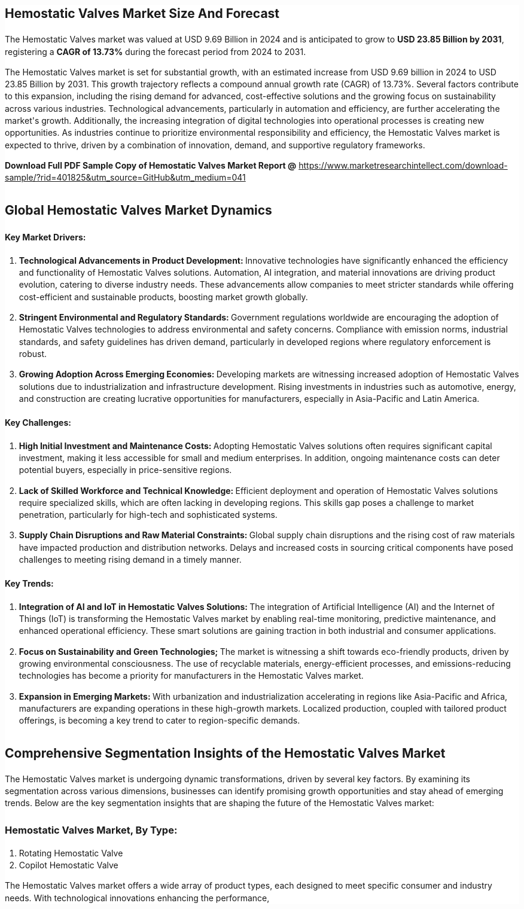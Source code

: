 <h2>Hemostatic Valves Market Size And Forecast</h2><p>The Hemostatic Valves market was valued at USD 9.69 Billion in 2024 and is anticipated to grow to <strong>USD 23.85 Billion by 2031</strong>, registering a <strong>CAGR of 13.73%</strong> during the forecast period from 2024 to 2031.</p><p>The Hemostatic Valves market is set for substantial growth, with an estimated increase from USD 9.69 billion in 2024 to USD 23.85 Billion by 2031. This growth trajectory reflects a compound annual growth rate (CAGR) of 13.73%. Several factors contribute to this expansion, including the rising demand for advanced, cost-effective solutions and the growing focus on sustainability across various industries. Technological advancements, particularly in automation and efficiency, are further accelerating the market's growth. Additionally, the increasing integration of digital technologies into operational processes is creating new opportunities. As industries continue to prioritize environmental responsibility and efficiency, the Hemostatic Valves market is expected to thrive, driven by a combination of innovation, demand, and supportive regulatory frameworks.</p><p><strong>Download Full PDF Sample Copy of Hemostatic Valves Market Report @</strong>&nbsp;<a href="https://www.marketresearchintellect.com/download-sample/?rid=401825&amp;utm_source=GitHub&amp;utm_medium=041">https://www.marketresearchintellect.com/download-sample/?rid=401825&amp;utm_source=GitHub&amp;utm_medium=041</a></p><h2>Global Hemostatic Valves Market Dynamics</h2><h4><strong>Key Market Drivers:</strong></h4><ol><li><p><strong>Technological Advancements in Product Development:&nbsp;</strong>Innovative technologies have significantly enhanced the efficiency and functionality of Hemostatic Valves solutions. Automation, AI integration, and material innovations are driving product evolution, catering to diverse industry needs. These advancements allow companies to meet stricter standards while offering cost-efficient and sustainable products, boosting market growth globally.</p></li><li><p><strong>Stringent Environmental and Regulatory Standards:&nbsp;</strong>Government regulations worldwide are encouraging the adoption of Hemostatic Valves technologies to address environmental and safety concerns. Compliance with emission norms, industrial standards, and safety guidelines has driven demand, particularly in developed regions where regulatory enforcement is robust.</p></li><li><p><strong>Growing Adoption Across Emerging Economies:&nbsp;</strong>Developing markets are witnessing increased adoption of Hemostatic Valves solutions due to industrialization and infrastructure development. Rising investments in industries such as automotive, energy, and construction are creating lucrative opportunities for manufacturers, especially in Asia-Pacific and Latin America.</p></li></ol><h4><strong>Key Challenges:</strong></h4><ol><li><p><strong>High Initial Investment and Maintenance Costs:&nbsp;</strong>Adopting Hemostatic Valves solutions often requires significant capital investment, making it less accessible for small and medium enterprises. In addition, ongoing maintenance costs can deter potential buyers, especially in price-sensitive regions.</p></li><li><p><strong>Lack of Skilled Workforce and Technical Knowledge:&nbsp;</strong>Efficient deployment and operation of Hemostatic Valves solutions require specialized skills, which are often lacking in developing regions. This skills gap poses a challenge to market penetration, particularly for high-tech and sophisticated systems.</p></li><li><p><strong>Supply Chain Disruptions and Raw Material Constraints:&nbsp;</strong>Global supply chain disruptions and the rising cost of raw materials have impacted production and distribution networks. Delays and increased costs in sourcing critical components have posed challenges to meeting rising demand in a timely manner.</p></li></ol><h4><strong>Key Trends:</strong></h4><ol><li><p><strong>Integration of AI and IoT in Hemostatic Valves Solutions:&nbsp;</strong>The integration of Artificial Intelligence (AI) and the Internet of Things (IoT) is transforming the Hemostatic Valves market by enabling real-time monitoring, predictive maintenance, and enhanced operational efficiency. These smart solutions are gaining traction in both industrial and consumer applications.</p></li><li><p><strong>Focus on Sustainability and Green Technologies;&nbsp;</strong>The market is witnessing a shift towards eco-friendly products, driven by growing environmental consciousness. The use of recyclable materials, energy-efficient processes, and emissions-reducing technologies has become a priority for manufacturers in the Hemostatic Valves market.</p></li><li><p><strong>Expansion in Emerging Markets:&nbsp;</strong>With urbanization and industrialization accelerating in regions like Asia-Pacific and Africa, manufacturers are expanding operations in these high-growth markets. Localized production, coupled with tailored product offerings, is becoming a key trend to cater to region-specific demands.</p></li></ol><div class="article-main__content" data-test-id="publishing-text-block"><h2>Comprehensive Segmentation Insights of the Hemostatic Valves Market</h2><p>The Hemostatic Valves market is undergoing dynamic transformations, driven by several key factors. By examining its segmentation across various dimensions, businesses can identify promising growth opportunities and stay ahead of emerging trends. Below are the key segmentation insights that are shaping the future of the Hemostatic Valves market:</p><h3><strong>Hemostatic Valves Market, By Type:<br /></strong></h3><ol><li>Rotating Hemostatic Valve<li> Copilot Hemostatic Valve</li></ol><p>The Hemostatic Valves market offers a wide array of product types, each designed to meet specific consumer and industry needs. With technological innovations enhancing the performance,